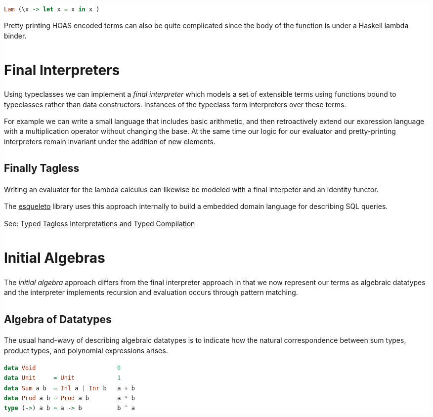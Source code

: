 ```haskell
Lam (\x -> let x = x in x )
```

Pretty printing HOAS encoded terms can also be quite complicated since the body of the function is under a
Haskell lambda binder.

Final Interpreters
==================

Using typeclasses we can implement a *final interpreter* which models a set of extensible terms using
functions bound to typeclasses rather than data constructors. Instances of the typeclass form interpreters
over these terms.

For example we can write a small language that includes basic arithmetic, and then retroactively extend our
expression language with a multiplication operator without changing the base. At the same time our logic for
our evaluator and pretty-printing interpreters remain invariant under the addition of new elements.

~~~~ {.haskell include="src/fext.hs"}
~~~~

Finally Tagless
---------------

Writing an evaluator for the lambda calculus can likewise be modeled with a final interpeter and an
identity functor.

~~~~ {.haskell include="src/final.hs"}
~~~~

The [esqueleto](http://hackage.haskell.org/package/esqueleto) library uses this approach internally to build a
embedded domain language for describing SQL queries.

See: [Typed Tagless Interpretations and Typed Compilation](http://okmij.org/ftp/tagless-final/)

Initial Algebras
================

The *initial algebra* approach differs from the final interpreter approach in that we now represent our terms
as algebraic datatypes and the interpreter implements recursion and evaluation occurs through pattern
matching.

Algebra of Datatypes
--------------------

The usual hand-wavy of describing algebraic datatypes is to indicate how the natural correspondence between
sum types, product types, and polynomial expressions arises.

```haskell
data Void                       0
data Unit     = Unit            1
data Sum a b  = Inl a | Inr b   a + b
data Prod a b = Prod a b        a * b
type (->) a b = a -> b          b ^ a
```
